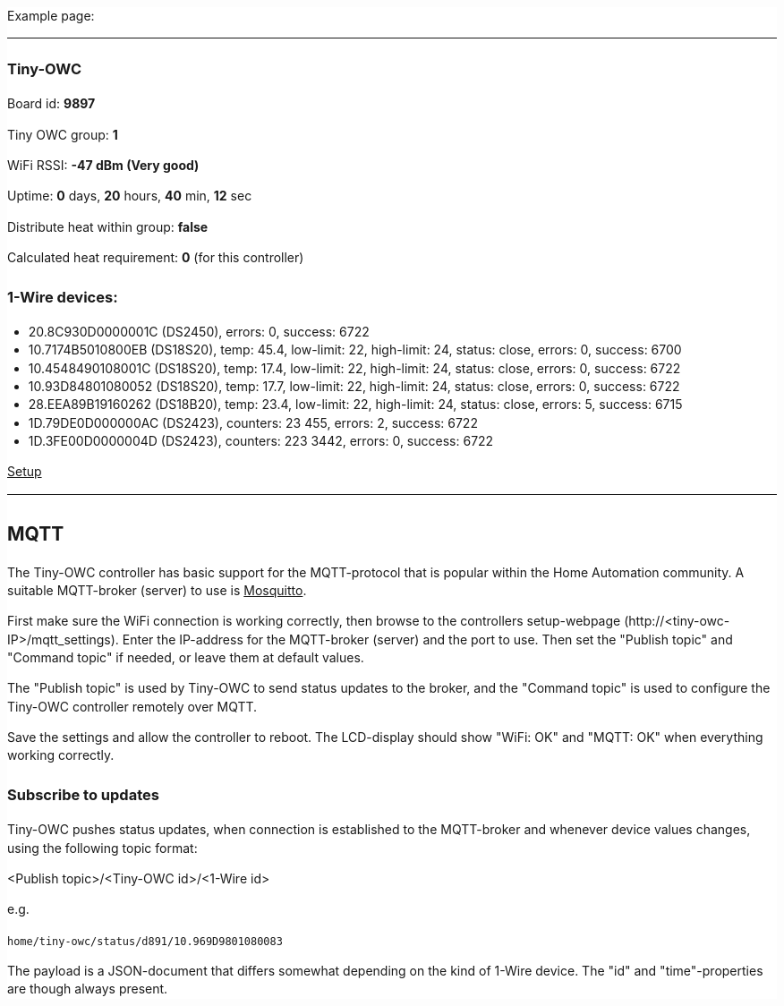 Example page:
<hr>
  <!DOCTYPE HTML>
  <html lang="en">
    <body>
      <h3>Tiny-OWC</h3>
      <p>Board id: <strong>9897</strong></p>
      <p>Tiny OWC group: <strong>1</strong></p>
      <p>WiFi RSSI: <strong>-47 dBm (Very good)</strong></p>
      <p>Uptime: <strong>0</strong> days, <strong>20</strong> hours, <strong>40</strong> min, <strong>12</strong> sec</p>
      <p>Distribute heat within group: <strong>false</strong></p>
      <p>Calculated heat requirement: <strong>0</strong> (for this controller)</p>
      <h3>1-Wire devices:</h3>
      <ul><li>20.8C930D0000001C (DS2450), errors: 0, success: 6722</li><li>10.7174B5010800EB (DS18S20), temp: 45.4, low-limit: 22, high-limit: 24, status: close, errors: 0, success: 6700</li><li>10.4548490108001C (DS18S20), temp: 17.4, low-limit: 22, high-limit: 24, status: close, errors: 0, success: 6722</li><li>10.93D84801080052 (DS18S20), temp: 17.7, low-limit: 22, high-limit: 24, status: close, errors: 0, success: 6722</li><li>28.EEA89B19160262 (DS18B20), temp: 23.4, low-limit: 22, high-limit: 24, status: close, errors: 5, success: 6715</li><li>1D.79DE0D000000AC (DS2423), counters: 23 455, errors: 2, success: 6722</li><li>1D.3FE00D0000004D (DS2423), counters: 223 3442, errors: 0, success: 6722</li></ul>
      <p>
        <a href="/setup">Setup</a>
      </p>
    </body>
  </html>

<hr>

## MQTT

The Tiny-OWC controller has basic support for the MQTT-protocol that is popular within the Home Automation community. A suitable MQTT-broker (server) to use is [Mosquitto](https://mosquitto.org/).

First make sure the WiFi connection is working correctly, then browse to the controllers setup-webpage (http://<tiny-owc-IP\>/mqtt_settings). Enter the IP-address for the MQTT-broker (server) and the port to use. Then set the "Publish topic" and "Command topic" if needed, or leave them at default values.

The "Publish topic" is used by Tiny-OWC to send status updates to the broker, and the "Command topic" is used to configure the Tiny-OWC controller remotely over MQTT.

Save the settings and allow the controller to reboot. The LCD-display should show "WiFi: OK" and "MQTT: OK" when everything working correctly.

### Subscribe to updates
Tiny-OWC pushes status updates, when connection is established to the MQTT-broker and whenever device values changes, using the following topic format:

\<Publish topic\>/\<Tiny-OWC id\>\/\<1-Wire id\>

e.g.
```
home/tiny-owc/status/d891/10.969D9801080083
```
The payload is a JSON-document that differs somewhat depending on the kind of 1-Wire device. The "id" and "time"-properties are though always present.
